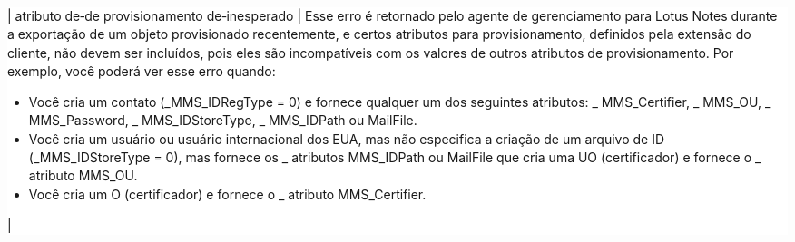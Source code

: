| atributo de&#8209;de provisionamento de&#8209;inesperado           | Esse erro é retornado pelo agente de gerenciamento para Lotus Notes durante a exportação de um objeto provisionado recentemente, e certos atributos para provisionamento, definidos pela extensão do cliente, não devem ser incluídos, pois eles são incompatíveis com os valores de outros atributos de provisionamento. Por exemplo, você poderá ver esse erro quando:  <br/><ul><li>Você cria um contato (_MMS_IDRegType = 0) e fornece qualquer um dos seguintes atributos: \_ MMS_Certifier, \_ MMS_OU, \_ MMS_Password, \_ MMS_IDStoreType,    \_ MMS_IDPath ou MailFile.  </li><li>Você cria um usuário ou usuário internacional dos EUA, mas não especifica a criação de um arquivo de ID (_MMS_IDStoreType = 0), mas fornece os \_ atributos MMS_IDPath ou MailFile que cria uma UO (certificador) e fornece o \_ atributo MMS_OU. </li><li>Você cria um O (certificador) e fornece o \_ atributo MMS_Certifier.</li></ul> |
